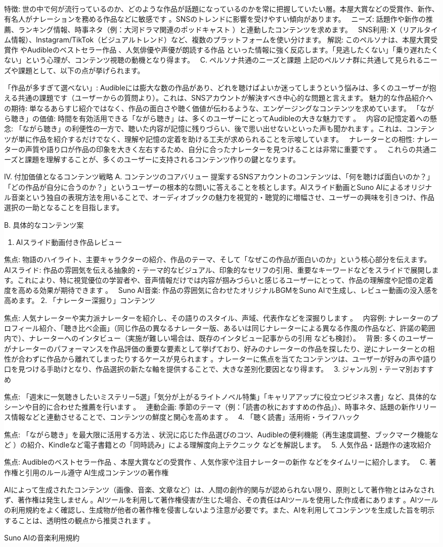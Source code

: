 特徴: 世の中で何が流行っているのか、どのような作品が話題になっているのかを常に把握していたい層。本屋大賞などの受賞作、新作、有名人がナレーションを務める作品などに敏感です 。SNSのトレンドに影響を受けやすい傾向があります。   
ニーズ: 話題作や新作の推薦、ランキング情報、時事ネタ（例：大河ドラマ関連のポッドキャスト ）と連動したコンテンツを求めます。   
SNS利用: X（リアルタイム情報）、Instagram/TikTok（ビジュアルトレンド）など、複数のプラットフォームを使い分けます。
解説: このペルソナは、本屋大賞受賞作  やAudibleのベストセラー作品 、人気俳優や声優が朗読する作品  といった情報に強く反応します。「見逃したくない」「乗り遅れたくない」という心理が、コンテンツ視聴の動機となり得ます。   
C. ペルソナ共通のニーズと課題
上記のペルソナ群に共通して見られるニーズや課題として、以下の点が挙げられます。

「作品が多すぎて選べない」: Audibleには膨大な数の作品があり、どれを聴けばよいか迷ってしまうという悩みは、多くのユーザーが抱える共通の課題です（ユーザーからの質問より）。これは、SNSアカウントが解決すべき中心的な問題と言えます。
魅力的な作品紹介への期待: 単なるあらすじ紹介ではなく、作品の面白さや聴く価値が伝わるような、エンゲージングなコンテンツを求めています。
「ながら聴き」の価値: 時間を有効活用できる「ながら聴き」は、多くのユーザーにとってAudibleの大きな魅力です 。   
内容の記憶定着への懸念: 「ながら聴き」の利便性の一方で、聴いた内容が記憶に残りづらい、後で思い出せないといった声も聞かれます 。これは、コンテンツが単に作品を紹介するだけでなく、理解や記憶の定着を助ける工夫が求められることを示唆しています。   
ナレーターとの相性: ナレーターの声質や語り口が作品の印象を大きく左右するため、自分に合ったナレーターを見つけることは非常に重要です 。   
これらの共通ニーズと課題を理解することが、多くのユーザーに支持されるコンテンツ作りの鍵となります。

IV. 付加価値となるコンテンツ戦略
A. コンテンツのコアバリュー
提案するSNSアカウントのコンテンツは、「何を聴けば面白いのか？」「どの作品が自分に合うのか？」というユーザーの根本的な問いに答えることを核とします。AIスライド動画とSuno AIによるオリジナル音楽という独自の表現方法を用いることで、オーディオブックの魅力を視覚的・聴覚的に増幅させ、ユーザーの興味を引きつけ、作品選択の一助となることを目指します。

B. 具体的なコンテンツ案
1. AIスライド動画付き作品レビュー

焦点: 物語のハイライト、主要キャラクターの紹介、作品のテーマ、そして「なぜこの作品が面白いのか」という核心部分を伝えます。
AIスライド: 作品の雰囲気を伝える抽象的・テーマ的なビジュアル、印象的なセリフの引用、重要なキーワードなどをスライドで展開します。これにより、特に視覚優位の学習者や、音声情報だけでは内容が掴みづらいと感じるユーザーにとって、作品の理解度や記憶の定着度を高める効果が期待できます 。   
Suno AI音楽: 作品の雰囲気に合わせたオリジナルBGMをSuno AIで生成し、レビュー動画の没入感を高めます。
2. 「ナレーター深掘り」コンテンツ

焦点: 人気ナレーターや実力派ナレーターを紹介し、その語りのスタイル、声域、代表作などを深掘りします 。   
内容例: ナレーターのプロフィール紹介、「聴き比べ企画」（同じ作品の異なるナレーター版、あるいは同じナレーターによる異なる作風の作品など、許諾の範囲内で）、ナレーターへのインタビュー（実施が難しい場合は、既存のインタビュー記事からの引用  なども検討）。   
背景: 多くのユーザーがナレーターのパフォーマンスを作品評価の重要な要素として挙げており、好みのナレーターの作品を探したり、逆にナレーターとの相性が合わずに作品から離れてしまったりするケースが見られます 。ナレーターに焦点を当てたコンテンツは、ユーザーが好みの声や語り口を見つける手助けとなり、作品選択の新たな軸を提供することで、大きな差別化要因となり得ます。   
3. ジャンル別・テーマ別おすすめ

焦点: 「週末に一気聴きしたいミステリー5選」「気分が上がるライトノベル特集」「キャリアアップに役立つビジネス書」など、具体的なシーンや目的に合わせた推薦を行います 。   
連動企画: 季節のテーマ（例：「読書の秋におすすめの作品」）、時事ネタ、話題の新作リリース情報などと連動させることで、コンテンツの鮮度と関心を高めます 。   
4. 「聴く読書」活用術・ライフハック

焦点: 「ながら聴き」を最大限に活用する方法 、状況に応じた作品選びのコツ、Audibleの便利機能（再生速度調整、ブックマーク機能など ）の紹介、Kindleなど電子書籍との「同時読み」による理解度向上テクニック  などを解説します。   
5. 人気作品・話題作の速攻紹介

焦点: Audibleのベストセラー作品 、本屋大賞などの受賞作 、人気作家や注目ナレーターの新作  などをタイムリーに紹介します。   
C. 著作権と引用のルール遵守
AI生成コンテンツの著作権

AIによって生成されたコンテンツ（画像、音楽、文章など）は、人間の創作的関与が認められない限り、原則として著作物とはみなされず、著作権は発生しません 。AIツールを利用して著作権侵害が生じた場合、その責任はAIツールを使用した作成者にあります 。AIツールの利用規約をよく確認し、生成物が他者の著作権を侵害しないよう注意が必要です。また、AIを利用してコンテンツを生成した旨を明示することは、透明性の観点から推奨されます 。   

Suno AIの音楽利用規約
